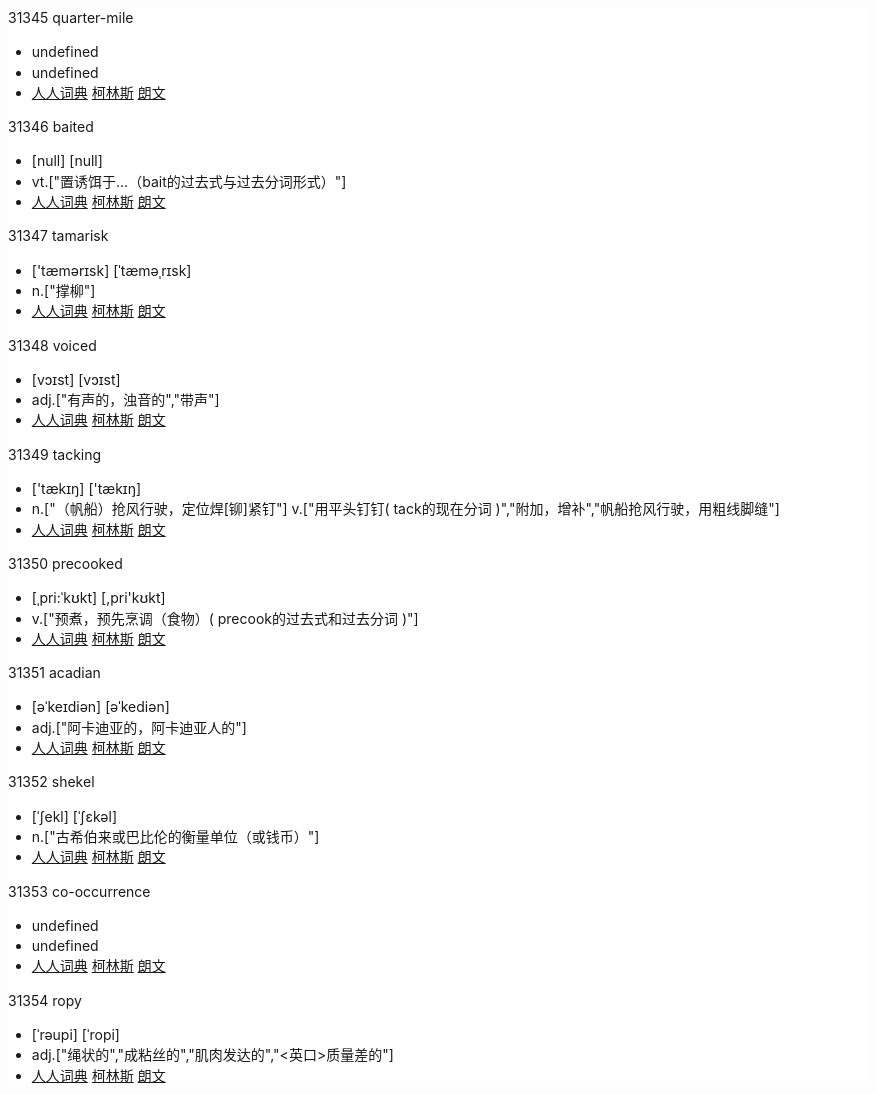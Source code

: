 31345 quarter-mile 
- undefined 
- undefined 
- [人人词典](https://www.91dict.com/words?w=quarter-mile) [柯林斯](https://www.collinsdictionary.com/zh/dictionary/english/quarter-mile) [朗文](https://www.ldoceonline.com/dictionary/quarter-mile) 

31346 baited 
- [null]  [null] 
- vt.["置诱饵于…（bait的过去式与过去分词形式）"]   
- [人人词典](https://www.91dict.com/words?w=baited) [柯林斯](https://www.collinsdictionary.com/zh/dictionary/english/baited) [朗文](https://www.ldoceonline.com/dictionary/baited) 

31347 tamarisk 
- ['tæmərɪsk]  [ˈtæməˌrɪsk] 
- n.["撑柳"]   
- [人人词典](https://www.91dict.com/words?w=tamarisk) [柯林斯](https://www.collinsdictionary.com/zh/dictionary/english/tamarisk) [朗文](https://www.ldoceonline.com/dictionary/tamarisk) 

31348 voiced 
- [vɔɪst]  [vɔɪst] 
- adj.["有声的，浊音的","带声"]   
- [人人词典](https://www.91dict.com/words?w=voiced) [柯林斯](https://www.collinsdictionary.com/zh/dictionary/english/voiced) [朗文](https://www.ldoceonline.com/dictionary/voiced) 

31349 tacking 
- ['tækɪŋ]  ['tækɪŋ] 
- n.["（帆船）抢风行驶，定位焊[铆]紧钉"]  v.["用平头钉钉( tack的现在分词 )","附加，增补","帆船抢风行驶，用粗线脚缝"]   
- [人人词典](https://www.91dict.com/words?w=tacking) [柯林斯](https://www.collinsdictionary.com/zh/dictionary/english/tacking) [朗文](https://www.ldoceonline.com/dictionary/tacking) 

31350 precooked 
- [ˌpri:ˈkʊkt]  [,pri'kʊkt] 
- v.["预煮，预先烹调（食物）( precook的过去式和过去分词 )"]   
- [人人词典](https://www.91dict.com/words?w=precooked) [柯林斯](https://www.collinsdictionary.com/zh/dictionary/english/precooked) [朗文](https://www.ldoceonline.com/dictionary/precooked) 

31351 acadian 
- [əˈkeɪdiən]  [əˈkediən] 
- adj.["阿卡迪亚的，阿卡迪亚人的"]   
- [人人词典](https://www.91dict.com/words?w=acadian) [柯林斯](https://www.collinsdictionary.com/zh/dictionary/english/acadian) [朗文](https://www.ldoceonline.com/dictionary/acadian) 

31352 shekel 
- [ˈʃekl]  [ˈʃɛkəl] 
- n.["古希伯来或巴比伦的衡量单位（或钱币）"]   
- [人人词典](https://www.91dict.com/words?w=shekel) [柯林斯](https://www.collinsdictionary.com/zh/dictionary/english/shekel) [朗文](https://www.ldoceonline.com/dictionary/shekel) 

31353 co-occurrence 
- undefined 
- undefined 
- [人人词典](https://www.91dict.com/words?w=co-occurrence) [柯林斯](https://www.collinsdictionary.com/zh/dictionary/english/co-occurrence) [朗文](https://www.ldoceonline.com/dictionary/co-occurrence) 

31354 ropy 
- [ˈrəupi]  [ˈropi] 
- adj.["绳状的","成粘丝的","肌肉发达的","<英口>质量差的"]   
- [人人词典](https://www.91dict.com/words?w=ropy) [柯林斯](https://www.collinsdictionary.com/zh/dictionary/english/ropy) [朗文](https://www.ldoceonline.com/dictionary/ropy) 
